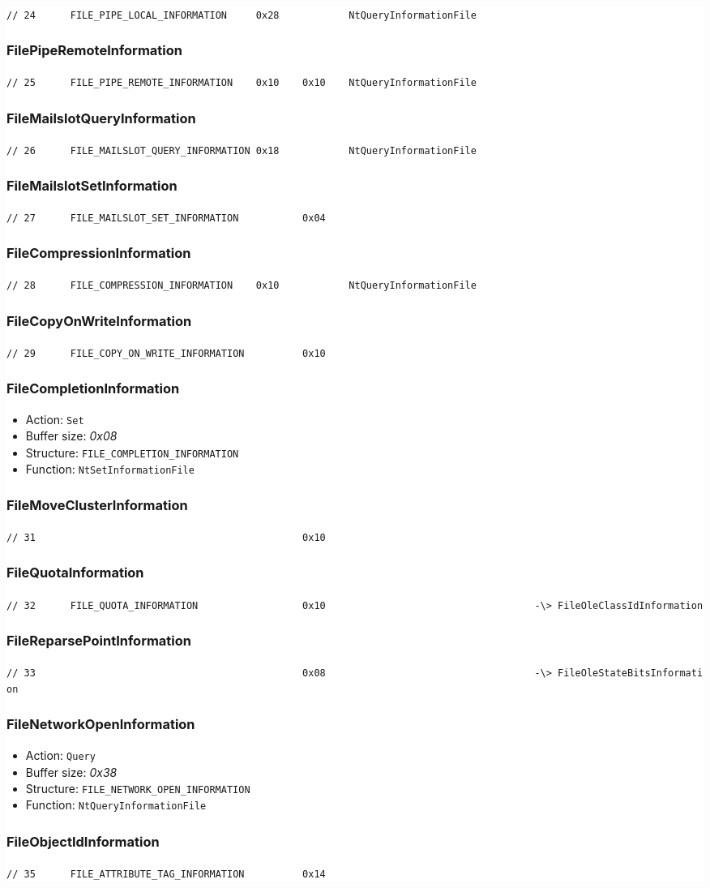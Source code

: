 `// 24      FILE_PIPE_LOCAL_INFORMATION     0x28            NtQueryInformationFile`

### FilePipeRemoteInformation

`// 25      FILE_PIPE_REMOTE_INFORMATION    0x10    0x10    NtQueryInformationFile`

### FileMailslotQueryInformation

`// 26      FILE_MAILSLOT_QUERY_INFORMATION 0x18            NtQueryInformationFile`

### FileMailslotSetInformation

`// 27      FILE_MAILSLOT_SET_INFORMATION           0x04`

### FileCompressionInformation

`// 28      FILE_COMPRESSION_INFORMATION    0x10            NtQueryInformationFile`

### FileCopyOnWriteInformation

`// 29      FILE_COPY_ON_WRITE_INFORMATION          0x10`

### FileCompletionInformation

* Action: `Set`
* Buffer size: *0x08*
* Structure: `FILE_COMPLETION_INFORMATION`
* Function: `NtSetInformationFile`

### FileMoveClusterInformation

`// 31                                              0x10`

### FileQuotaInformation

`// 32      FILE_QUOTA_INFORMATION                  0x10                                    -\> FileOleClassIdInformation`

### FileReparsePointInformation

`// 33                                              0x08                                    -\> FileOleStateBitsInformation`

### FileNetworkOpenInformation

* Action: `Query`
* Buffer size: *0x38*
* Structure: `FILE_NETWORK_OPEN_INFORMATION`
* Function: `NtQueryInformationFile`

### FileObjectIdInformation

`// 35      FILE_ATTRIBUTE_TAG_INFORMATION          0x14`
